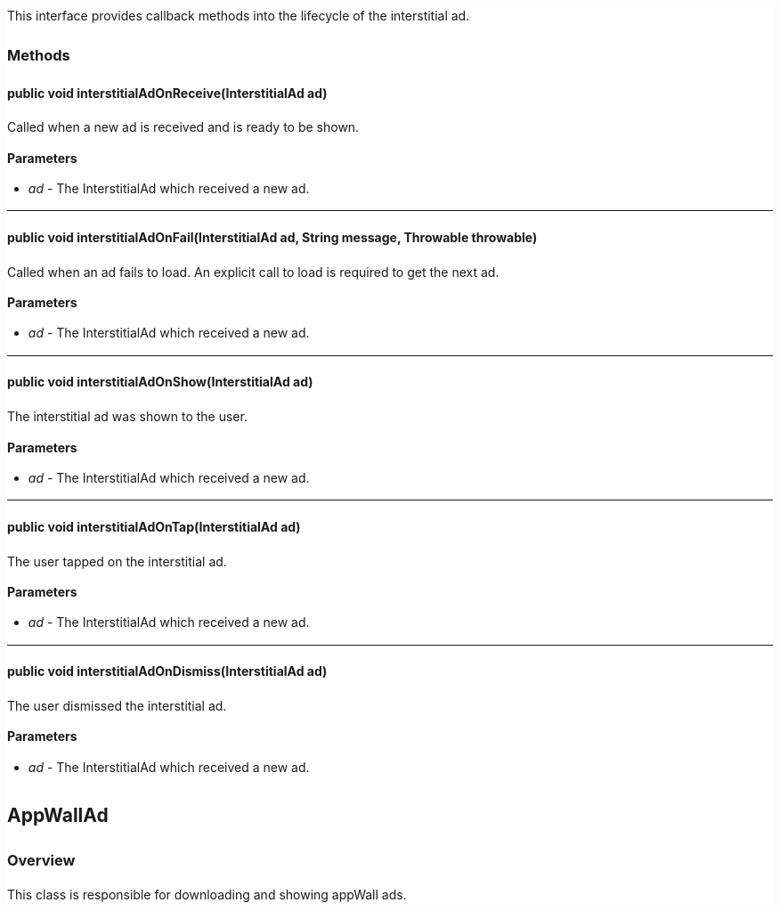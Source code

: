 This interface provides callback methods into the lifecycle of the interstitial ad.

### Methods

#### public void interstitialAdOnReceive(InterstitialAd ad)

Called when a new ad is received and is ready to be shown.

**Parameters**

  - _ad_ - The InterstitialAd which received a new ad.

---

#### public void interstitialAdOnFail(InterstitialAd ad, String message, Throwable throwable)

Called when an ad fails to load. An explicit call to load is required to get the next ad.

**Parameters**

  - _ad_ - The InterstitialAd which received a new ad.

---

#### public void interstitialAdOnShow(InterstitialAd ad)

The interstitial ad was shown to the user.

**Parameters**

  - _ad_ - The InterstitialAd which received a new ad.

---

#### public void interstitialAdOnTap(InterstitialAd ad)

The user tapped on the interstitial ad.

**Parameters**

  - _ad_ - The InterstitialAd which received a new ad.

---

#### public void interstitialAdOnDismiss(InterstitialAd ad)

The user dismissed the interstitial ad.

**Parameters**

  - _ad_ - The InterstitialAd which received a new ad.

## AppWallAd

### Overview

This class is responsible for downloading and showing appWall ads.
